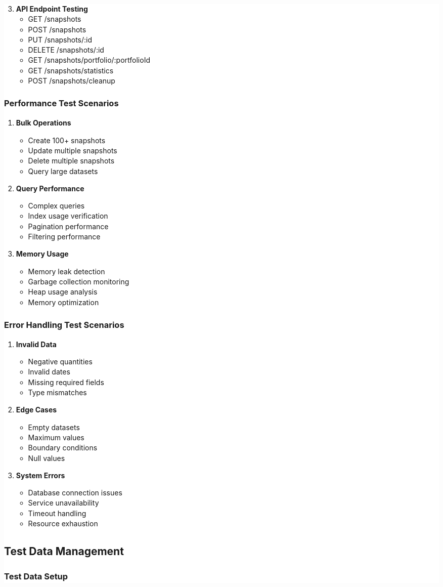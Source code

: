 3. **API Endpoint Testing**
   - GET /snapshots
   - POST /snapshots
   - PUT /snapshots/:id
   - DELETE /snapshots/:id
   - GET /snapshots/portfolio/:portfolioId
   - GET /snapshots/statistics
   - POST /snapshots/cleanup

### Performance Test Scenarios

1. **Bulk Operations**
   - Create 100+ snapshots
   - Update multiple snapshots
   - Delete multiple snapshots
   - Query large datasets

2. **Query Performance**
   - Complex queries
   - Index usage verification
   - Pagination performance
   - Filtering performance

3. **Memory Usage**
   - Memory leak detection
   - Garbage collection monitoring
   - Heap usage analysis
   - Memory optimization

### Error Handling Test Scenarios

1. **Invalid Data**
   - Negative quantities
   - Invalid dates
   - Missing required fields
   - Type mismatches

2. **Edge Cases**
   - Empty datasets
   - Maximum values
   - Boundary conditions
   - Null values

3. **System Errors**
   - Database connection issues
   - Service unavailability
   - Timeout handling
   - Resource exhaustion

## Test Data Management

### Test Data Setup
